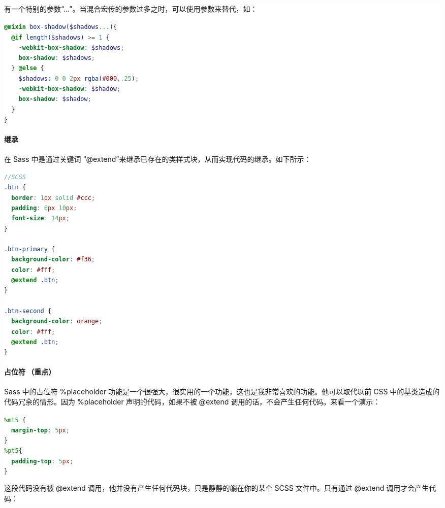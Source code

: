 
有一个特别的参数“…”。当混合宏传的参数过多之时，可以使用参数来替代，如：

```scss
@mixin box-shadow($shadows...){
  @if length($shadows) >= 1 {
    -webkit-box-shadow: $shadows;
    box-shadow: $shadows;
  } @else {
    $shadows: 0 0 2px rgba(#000,.25);
    -webkit-box-shadow: $shadow;
    box-shadow: $shadow;
  }
}
```

#### 继承

在 Sass 中是通过关键词 “@extend”来继承已存在的类样式块，从而实现代码的继承。如下所示：

```scss
//SCSS
.btn {
  border: 1px solid #ccc;
  padding: 6px 10px;
  font-size: 14px;
}

.btn-primary {
  background-color: #f36;
  color: #fff;
  @extend .btn;
}

.btn-second {
  background-color: orange;
  color: #fff;
  @extend .btn;
}
```

#### 占位符   （重点）


Sass 中的占位符 %placeholder 功能是一个很强大，很实用的一个功能，这也是我非常喜欢的功能。他可以取代以前 CSS 中的基类造成的代码冗余的情形。因为 %placeholder 声明的代码，如果不被 @extend 调用的话，不会产生任何代码。来看一个演示：

```scss
%mt5 {
  margin-top: 5px;
}
%pt5{
  padding-top: 5px;
}
```
这段代码没有被 @extend 调用，他并没有产生任何代码块，只是静静的躺在你的某个 SCSS 文件中。只有通过 @extend 调用才会产生代码：
